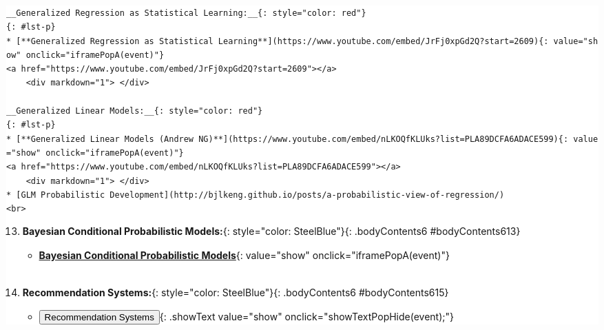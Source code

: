     __Generalized Regression as Statistical Learning:__{: style="color: red"}  
    {: #lst-p}
    * [**Generalized Regression as Statistical Learning**](https://www.youtube.com/embed/JrFj0xpGd2Q?start=2609){: value="show" onclick="iframePopA(event)"}
    <a href="https://www.youtube.com/embed/JrFj0xpGd2Q?start=2609"></a>
        <div markdown="1"> </div>    

    __Generalized Linear Models:__{: style="color: red"}  
    {: #lst-p}
    * [**Generalized Linear Models (Andrew NG)**](https://www.youtube.com/embed/nLKOQfKLUks?list=PLA89DCFA6ADACE599){: value="show" onclick="iframePopA(event)"}
    <a href="https://www.youtube.com/embed/nLKOQfKLUks?list=PLA89DCFA6ADACE599"></a>
        <div markdown="1"> </div>    
    * [GLM Probabilistic Development](http://bjlkeng.github.io/posts/a-probabilistic-view-of-regression/)  
    <br>



13. **Bayesian Conditional Probabilistic Models:**{: style="color: SteelBlue"}{: .bodyContents6 #bodyContents613}  
    * [**Bayesian Conditional Probabilistic Models**](https://www.youtube.com/embed/Mo4p2B37LwY){: value="show" onclick="iframePopA(event)"}
    <a href="https://www.youtube.com/embed/Mo4p2B37LwY"></a>
        <div markdown="1"> </div>    
    <br>


15. **Recommendation Systems:**{: style="color: SteelBlue"}{: .bodyContents6 #bodyContents615}  
    * <button>Recommendation Systems</button>{: .showText value="show" onclick="showTextPopHide(event);"}
